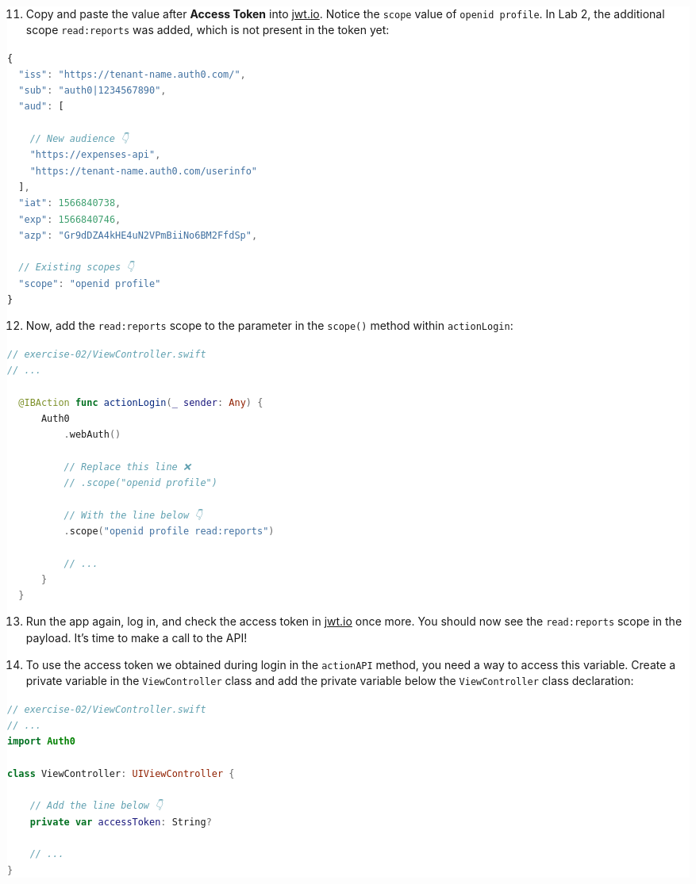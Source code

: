 11. Copy and paste the value after **Access Token** into [jwt.io](https://jwt.io). Notice the `scope` value of `openid profile`. In Lab 2, the additional scope `read:reports` was added, which is not present in the token yet:

```js
{
  "iss": "https://tenant-name.auth0.com/",
  "sub": "auth0|1234567890",
  "aud": [

    // New audience 👇
    "https://expenses-api",
    "https://tenant-name.auth0.com/userinfo"
  ],
  "iat": 1566840738,
  "exp": 1566840746,
  "azp": "Gr9dDZA4kHE4uN2VPmBiiNo6BM2FfdSp",

  // Existing scopes 👇
  "scope": "openid profile"
}
```

12. Now, add the `read:reports` scope to the parameter in the `scope()` method within `actionLogin`:

```swift
// exercise-02/ViewController.swift
// ...

  @IBAction func actionLogin(_ sender: Any) {
      Auth0
          .webAuth()

          // Replace this line ❌
          // .scope("openid profile")

          // With the line below 👇
          .scope("openid profile read:reports")

          // ...
      }
  }
```

13. Run the app again, log in, and check the access token in [jwt.io](https://jwt.io) once more. You should now see the `read:reports` scope in the payload. It’s time to make a call to the API!

14. To use the access token we obtained during login in the `actionAPI` method, you need a way to access this variable. Create a private variable in the `ViewController` class and add the private variable below the `ViewController` class declaration:

```swift
// exercise-02/ViewController.swift
// ...
import Auth0

class ViewController: UIViewController {

    // Add the line below 👇
    private var accessToken: String?

    // ...
}      
```
